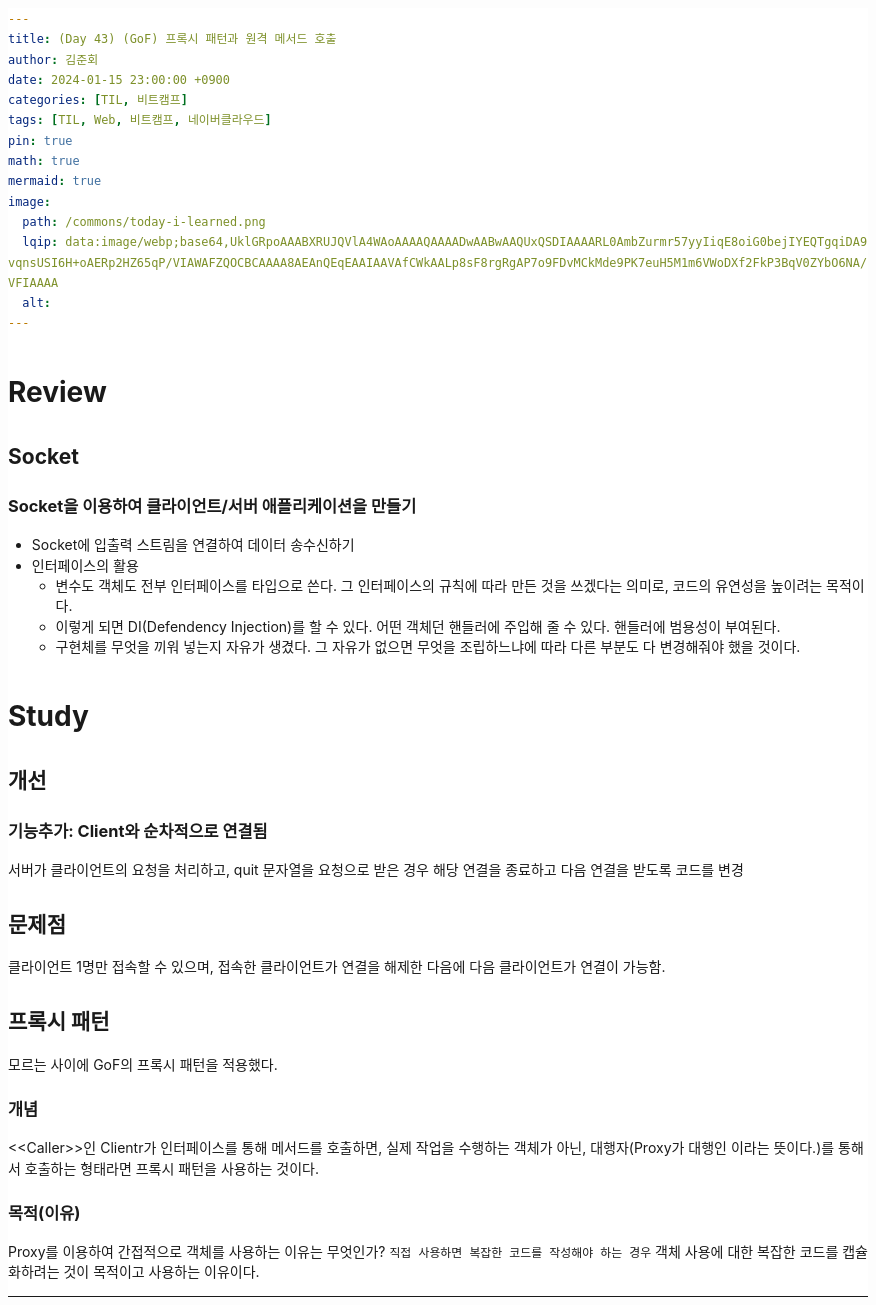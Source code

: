 ```yaml
---
title: (Day	43) (GoF) 프록시 패턴과 원격 메서드 호출
author: 김준회
date: 2024-01-15 23:00:00 +0900
categories: [TIL, 비트캠프]
tags: [TIL, Web, 비트캠프, 네이버클라우드]
pin: true
math: true
mermaid: true
image:
  path: /commons/today-i-learned.png
  lqip: data:image/webp;base64,UklGRpoAAABXRUJQVlA4WAoAAAAQAAAADwAABwAAQUxQSDIAAAARL0AmbZurmr57yyIiqE8oiG0bejIYEQTgqiDA9vqnsUSI6H+oAERp2HZ65qP/VIAWAFZQOCBCAAAA8AEAnQEqEAAIAAVAfCWkAALp8sF8rgRgAP7o9FDvMCkMde9PK7euH5M1m6VWoDXf2FkP3BqV0ZYbO6NA/VFIAAAA
  alt:
---
```

# Review
## Socket
### Socket을 이용하여 클라이언트/서버 애플리케이션을 만들기
* Socket에 입출력 스트림을 연결하여 데이터 송수신하기
* 인터페이스의 활용
	* 변수도 객체도 전부 인터페이스를 타입으로 쓴다. 그 인터페이스의 규칙에 따라 만든 것을 쓰겠다는 의미로, 코드의 유연성을 높이려는 목적이다. 
	* 이렇게 되면 DI(Defendency Injection)를 할 수 있다. 어떤 객체던 핸들러에 주입해 줄 수 있다. 핸들러에 범용성이 부여된다.
	* 구현체를 무엇을 끼워 넣는지 자유가 생겼다. 그 자유가 없으면 무엇을 조립하느냐에 따라 다른 부분도 다 변경해줘야 했을 것이다.


# Study
## 개선
### 기능추가: Client와 순차적으로 연결됨
서버가 클라이언트의 요청을 처리하고, quit 문자열을 요청으로 받은 경우 해당 연결을 종료하고 다음 연결을 받도록 코드를 변경
## 문제점
클라이언트 1명만 접속할 수 있으며, 접속한 클라이언트가 연결을 해제한 다음에 다음 클라이언트가 연결이 가능함.


## 프록시 패턴
모르는 사이에 GoF의 프록시 패턴을 적용했다.
### 개념
\<\<Caller>>인 Clientr가 인터페이스를 통해 메서드를 호출하면, 실제 작업을 수행하는 객체가 아닌, 대행자(Proxy가 대행인 이라는 뜻이다.)를 통해서 호출하는 형태라면 프록시 패턴을 사용하는 것이다.

### 목적(이유)
Proxy를 이용하여 간접적으로 객체를 사용하는 이유는 무엇인가?
`직접 사용하면 복잡한 코드를 작성해야 하는 경우` 객체 사용에 대한 복잡한 코드를 캡슐화하려는 것이 목적이고 사용하는 이유이다.

---